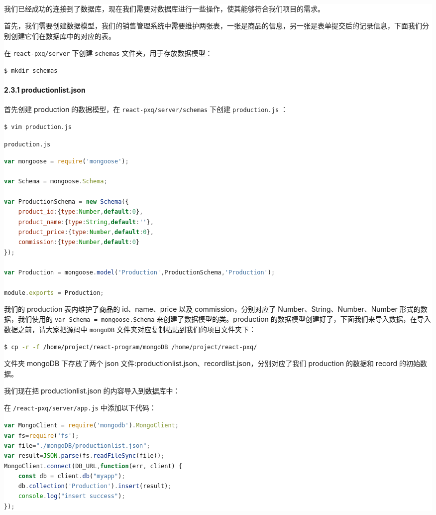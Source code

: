 我们已经成功的连接到了数据库，现在我们需要对数据库进行一些操作，使其能够符合我们项目的需求。

首先，我们需要创建数据模型，我们的销售管理系统中需要维护两张表，一张是商品的信息，另一张是表单提交后的记录信息，下面我们分别创建它们在数据库中的对应的表。

在 `react-pxq/server` 下创建 `schemas` 文件夹，用于存放数据模型：

```bash
$ mkdir schemas
```

#### 2.3.1 productionlist.json

首先创建 production 的数据模型，在 `react-pxq/server/schemas` 下创建 `production.js` ：

```bash
$ vim production.js
```

`production.js`

```js
var mongoose = require('mongoose');

var Schema = mongoose.Schema;

var ProductionSchema = new Schema({
    product_id:{type:Number,default:0},
    product_name:{type:String,default:''},
    product_price:{type:Number,default:0},
    commission:{type:Number,default:0}
});

var Production = mongoose.model('Production',ProductionSchema,'Production');

module.exports = Production;

```

我们的 production 表内维护了商品的 id、name、price 以及 commission，分别对应了 Number、String、Number、Number 形式的数据，我们使用的 `var Schema = mongoose.Schema` 来创建了数据模型的类。production 的数据模型创建好了，下面我们来导入数据，在导入数据之前，请大家把源码中 `mongoDB` 文件夹对应复制粘贴到我们的项目文件夹下：

```bash
$ cp -r -f /home/project/react-program/mongoDB /home/project/react-pxq/
```

文件夹 mongoDB 下存放了两个 json 文件:productionlist.json、recordlist.json，分别对应了我们 production 的数据和 record 的初始数据。

我们现在把 productionlist.json 的内容导入到数据库中：

在 `/react-pxq/server/app.js` 中添加以下代码：

```js
var MongoClient = require('mongodb').MongoClient;
var fs=require('fs');
var file="./mongoDB/productionlist.json";
var result=JSON.parse(fs.readFileSync(file));
MongoClient.connect(DB_URL,function(err, client) {
    const db = client.db("myapp");
    db.collection('Production').insert(result);
    console.log("insert success");
});
```
